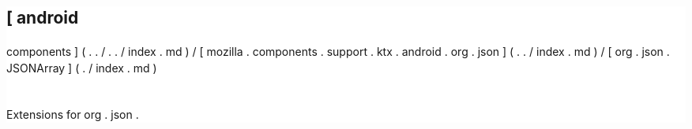 [
android
-
components
]
(
.
.
/
.
.
/
index
.
md
)
/
[
mozilla
.
components
.
support
.
ktx
.
android
.
org
.
json
]
(
.
.
/
index
.
md
)
/
[
org
.
json
.
JSONArray
]
(
.
/
index
.
md
)
#
#
#
Extensions
for
org
.
json
.
